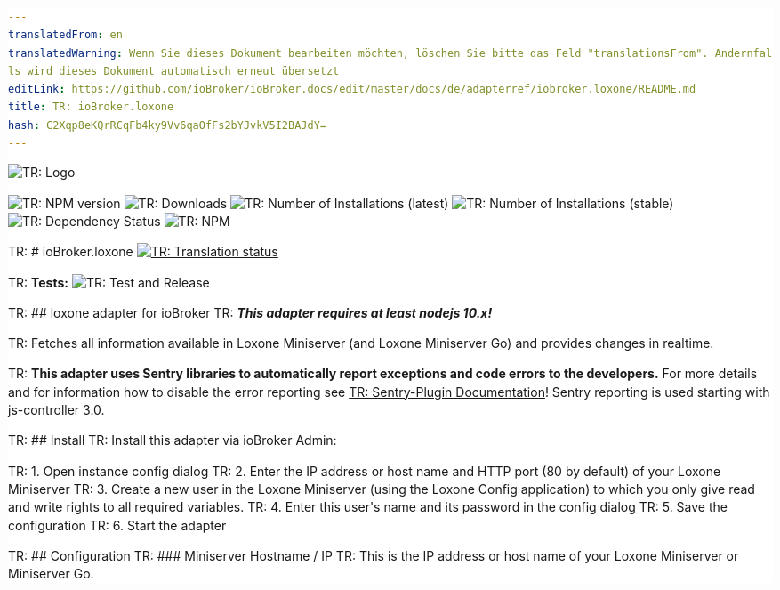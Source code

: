 ```yaml
---
translatedFrom: en
translatedWarning: Wenn Sie dieses Dokument bearbeiten möchten, löschen Sie bitte das Feld "translationsFrom". Andernfalls wird dieses Dokument automatisch erneut übersetzt
editLink: https://github.com/ioBroker/ioBroker.docs/edit/master/docs/de/adapterref/iobroker.loxone/README.md
title: TR: ioBroker.loxone
hash: C2Xqp8eKQrRCqFb4ky9Vv6qaOfFs2bYJvkV5I2BAJdY=
---
```

![TR: Logo](../../../en/adapterref/iobroker.loxone/admin/loxone.png)

![TR: NPM version](http://img.shields.io/npm/v/iobroker.loxone.svg)
![TR: Downloads](https://img.shields.io/npm/dm/iobroker.loxone.svg)
![TR: Number of Installations (latest)](http://iobroker.live/badges/loxone-installed.svg)
![TR: Number of Installations (stable)](http://iobroker.live/badges/loxone-stable.svg)
![TR: Dependency Status](https://img.shields.io/david/UncleSamSwiss/iobroker.loxone.svg)
![TR: NPM](https://nodei.co/npm/iobroker.loxone.png?downloads=true)

TR: # ioBroker.loxone
[![TR: Translation status](https://weblate.iobroker.net/widgets/adapters/-/loxone/svg-badge.svg)](https://weblate.iobroker.net/engage/adapters/?utm_source=widget)

TR: **Tests:** ![TR: Test and Release](https://github.com/UncleSamSwiss/ioBroker.loxone/workflows/Test%20and%20Release/badge.svg)

TR: ## loxone adapter for ioBroker
TR: **_This adapter requires at least nodejs 10.x!_**

TR: Fetches all information available in Loxone Miniserver (and Loxone Miniserver Go) and provides changes in realtime.

TR: **This adapter uses Sentry libraries to automatically report exceptions and code errors to the developers.** For more details and for information how to disable the error reporting see [TR: Sentry-Plugin Documentation](https://github.com/ioBroker/plugin-sentry#plugin-sentry)! Sentry reporting is used starting with js-controller 3.0.

TR: ## Install
TR: Install this adapter via ioBroker Admin:

TR: 1. Open instance config dialog
TR: 2. Enter the IP address or host name and HTTP port (80 by default) of your Loxone Miniserver
TR: 3. Create a new user in the Loxone Miniserver (using the Loxone Config application) to which you only give read and write rights to all required variables.
TR: 4. Enter this user's name and its password in the config dialog
TR: 5. Save the configuration
TR: 6. Start the adapter

TR: ## Configuration
TR: ### Miniserver Hostname / IP
TR: This is the IP address or host name of your Loxone Miniserver or Miniserver Go.
